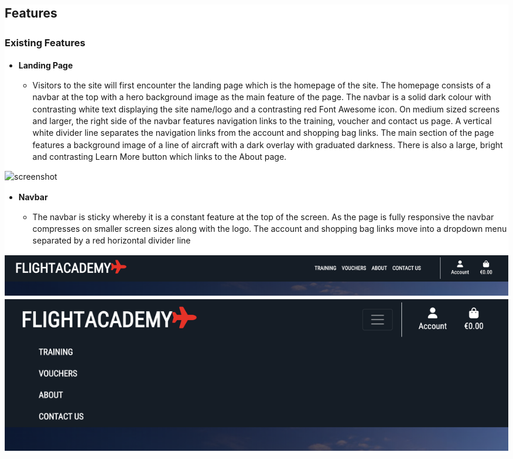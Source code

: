 ## Features

### Existing Features

- **Landing Page**

    - Visitors to the site will first encounter the landing page which is the homepage of the site. The homepage consists of a navbar at the top with a hero background image as the main feature of the page. The navbar is a solid dark colour with contrasting white text displaying the site name/logo and a contrasting red Font Awesome icon. On medium sized screens and larger, the right side of the navbar features navigation links to the training, voucher and contact us page. A vertical white divider line separates the navigation links from the account and shopping bag links. The main section of the page features a background image of a line of aircraft with a dark overlay with graduated darkness. There is also a large, bright and contrasting Learn More button which links to the About page.

![screenshot](documentation/features/features-homepage.png)

- **Navbar**

    -  The navbar is sticky whereby it is a constant feature at the top of the screen. As the page is fully responsive the navbar compresses on smaller screen sizes along with the logo. The account and shopping bag links move into a dropdown menu separated by a red horizontal divider line

![screenshot](documentation/features/features-navbar-1.png)
![screenshot](documentation/features/features-navbar-2.png)